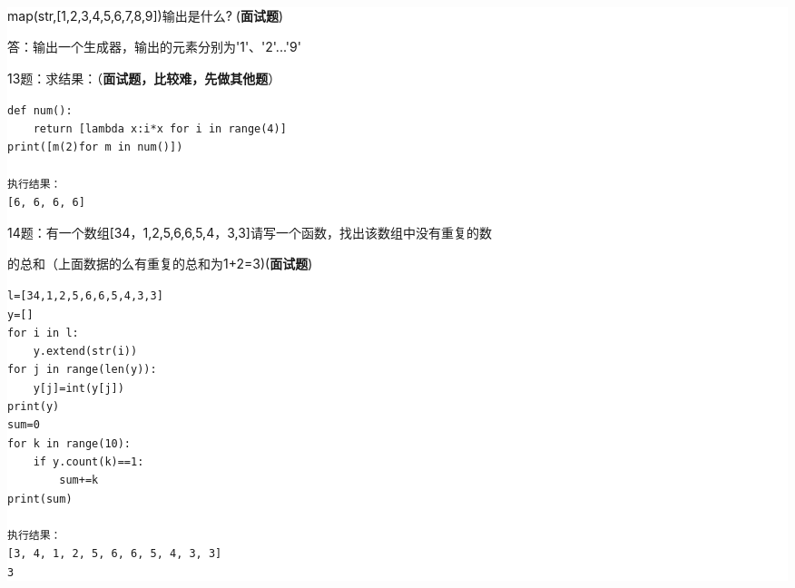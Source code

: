





map(str,[1,2,3,4,5,6,7,8,9])输出是什么? (**面试题**)

答：输出一个生成器，输出的元素分别为'1'、'2'...'9'





13题：求结果：（**面试题，比较难，先做其他题**）

```
def num():
	return [lambda x:i*x for i in range(4)]
print([m(2)for m in num()])

执行结果：
[6, 6, 6, 6]
```











14题：有一个数组[34，1,2,5,6,6,5,4，3,3]请写一个函数，找出该数组中没有重复的数

的总和（上面数据的么有重复的总和为1+2=3)(**面试题**)

```
l=[34,1,2,5,6,6,5,4,3,3]
y=[]
for i in l:
    y.extend(str(i))
for j in range(len(y)):
    y[j]=int(y[j])
print(y)
sum=0
for k in range(10):
    if y.count(k)==1:
        sum+=k
print(sum)

执行结果：
[3, 4, 1, 2, 5, 6, 6, 5, 4, 3, 3]
3
```











